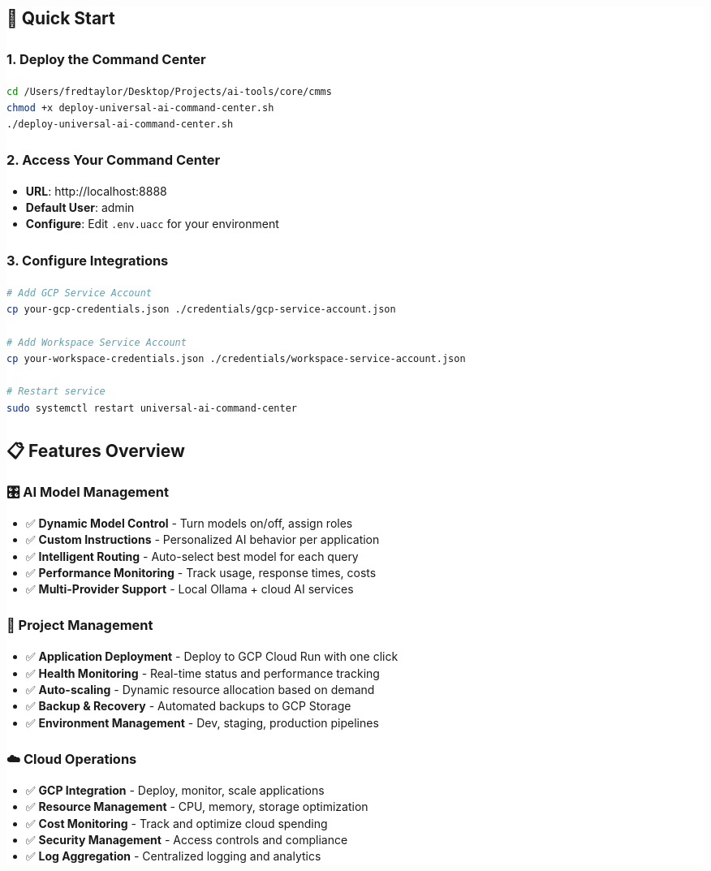 ## 🚀 Quick Start

### **1. Deploy the Command Center**
```bash
cd /Users/fredtaylor/Desktop/Projects/ai-tools/core/cmms
chmod +x deploy-universal-ai-command-center.sh
./deploy-universal-ai-command-center.sh
```

### **2. Access Your Command Center**
- **URL**: http://localhost:8888
- **Default User**: admin
- **Configure**: Edit `.env.uacc` for your environment

### **3. Configure Integrations**
```bash
# Add GCP Service Account
cp your-gcp-credentials.json ./credentials/gcp-service-account.json

# Add Workspace Service Account  
cp your-workspace-credentials.json ./credentials/workspace-service-account.json

# Restart service
sudo systemctl restart universal-ai-command-center
```

## 📋 Features Overview

### **🎛️ AI Model Management**
- ✅ **Dynamic Model Control** - Turn models on/off, assign roles
- ✅ **Custom Instructions** - Personalized AI behavior per application
- ✅ **Intelligent Routing** - Auto-select best model for each query
- ✅ **Performance Monitoring** - Track usage, response times, costs
- ✅ **Multi-Provider Support** - Local Ollama + cloud AI services

### **🚀 Project Management** 
- ✅ **Application Deployment** - Deploy to GCP Cloud Run with one click
- ✅ **Health Monitoring** - Real-time status and performance tracking
- ✅ **Auto-scaling** - Dynamic resource allocation based on demand
- ✅ **Backup & Recovery** - Automated backups to GCP Storage
- ✅ **Environment Management** - Dev, staging, production pipelines

### **☁️ Cloud Operations**
- ✅ **GCP Integration** - Deploy, monitor, scale applications
- ✅ **Resource Management** - CPU, memory, storage optimization
- ✅ **Cost Monitoring** - Track and optimize cloud spending
- ✅ **Security Management** - Access controls and compliance
- ✅ **Log Aggregation** - Centralized logging and analytics
